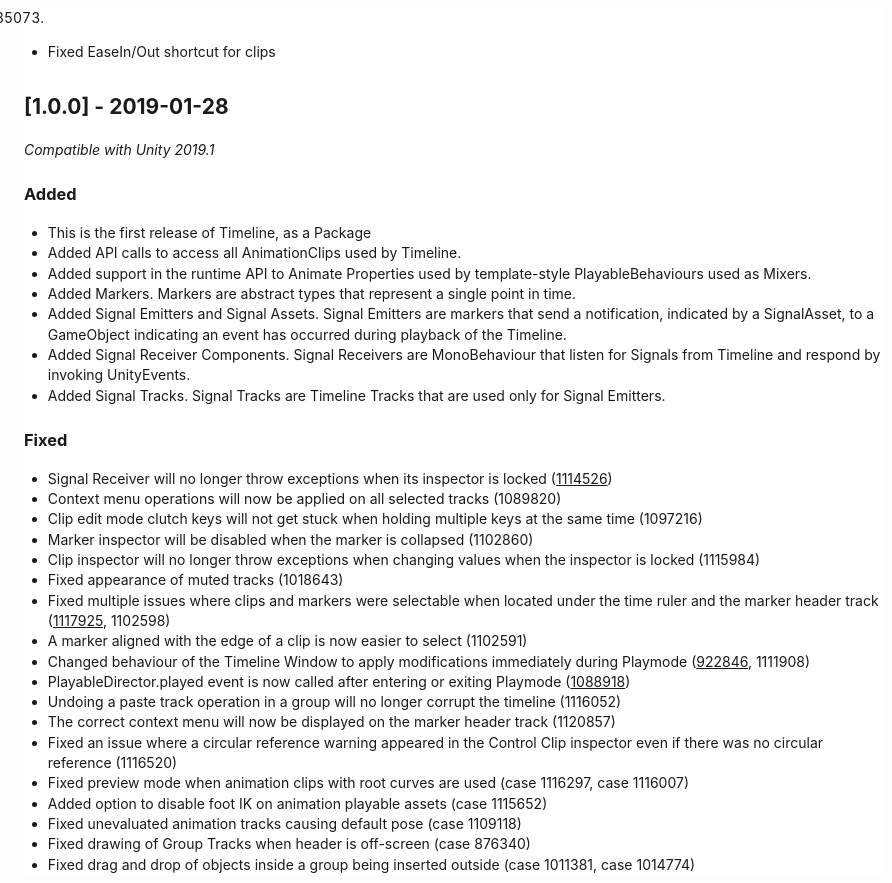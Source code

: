   1135073)
- Fixed EaseIn/Out shortcut for clips

## [1.0.0] - 2019-01-28

*Compatible with Unity 2019.1*

### Added

- This is the first release of Timeline, as a Package
- Added API calls to access all AnimationClips used by Timeline.
- Added support in the runtime API to Animate Properties used by template-style PlayableBehaviours used as Mixers.
- Added Markers. Markers are abstract types that represent a single point in time.
- Added Signal Emitters and Signal Assets. Signal Emitters are markers that send a notification, indicated by a
  SignalAsset, to a GameObject indicating an event has occurred during playback of the Timeline.
- Added Signal Receiver Components. Signal Receivers are MonoBehaviour that listen for Signals from Timeline and respond
  by invoking UnityEvents.
- Added Signal Tracks. Signal Tracks are Timeline Tracks that are used only for Signal Emitters.

### Fixed

- Signal Receiver will no longer throw exceptions when its inspector is
  locked ([1114526](https://issuetracker.unity3d.com/product/unity/issues/guid/1114526/))
- Context menu operations will now be applied on all selected tracks (1089820)
- Clip edit mode clutch keys will not get stuck when holding multiple keys at the same time (1097216)
- Marker inspector will be disabled when the marker is collapsed (1102860)
- Clip inspector will no longer throw exceptions when changing values when the inspector is locked (1115984)
- Fixed appearance of muted tracks (1018643)
- Fixed multiple issues where clips and markers were selectable when located under the time ruler and the marker header
  track ([1117925](https://issuetracker.unity3d.com/product/unity/issues/guid/1117925/), 1102598)
- A marker aligned with the edge of a clip is now easier to select (1102591)
- Changed behaviour of the Timeline Window to apply modifications immediately during
  Playmode ([922846](https://issuetracker.unity3d.com/product/unity/issues/guid/922846/), 1111908)
- PlayableDirector.played event is now called after entering or exiting
  Playmode ([1088918](https://issuetracker.unity3d.com/product/unity/issues/guid/1088918/))
- Undoing a paste track operation in a group will no longer corrupt the timeline (1116052)
- The correct context menu will now be displayed on the marker header track (1120857)
- Fixed an issue where a circular reference warning appeared in the Control Clip inspector even if there was no circular
  reference (1116520)
- Fixed preview mode when animation clips with root curves are used (case 1116297, case 1116007)
- Added option to disable foot IK on animation playable assets (case 1115652)
- Fixed unevaluated animation tracks causing default pose (case 1109118)
- Fixed drawing of Group Tracks when header is off-screen (case 876340)
- Fixed drag and drop of objects inside a group being inserted outside (case 1011381, case 1014774)
